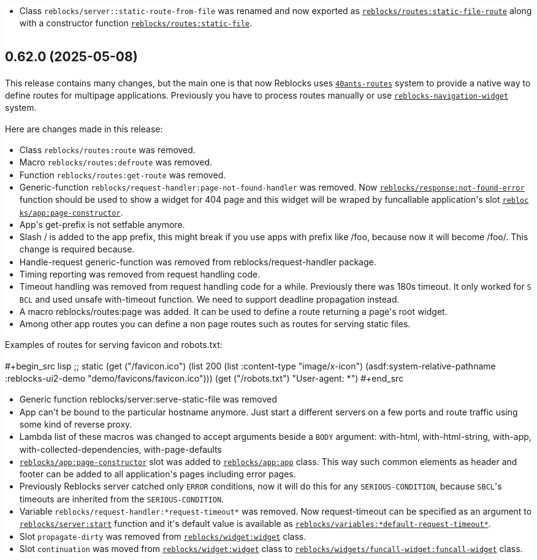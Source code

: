 * Class `reblocks/server::static-route-from-file` was renamed and now exported as [`reblocks/routes:static-file-route`][eeba] along with
  a constructor function [`reblocks/routes:static-file`][08a9].

<a id="x-28REBLOCKS-2FDOC-2FCHANGELOG-3A-3A-7C0-2E62-2E0-7C-2040ANTS-DOC-2FLOCATIVES-3ASECTION-29"></a>

## 0.62.0 (2025-05-08)

This release contains many changes, but the main one is that now Reblocks uses [`40ants-routes`][3faf] system to provide a native way to define routes for multipage applications. Previously you have to process routes manually or use [`reblocks-navigation-widget`][46b9] system.

Here are changes made in this release:

* Class `reblocks/routes:route` was removed.
* Macro `reblocks/routes:defroute` was removed.
* Function `reblocks/routes:get-route` was removed.
* Generic-function `reblocks/request-handler:page-not-found-handler` was removed. Now [`reblocks/response:not-found-error`][b67b] function should be used to show a widget for 404 page and this widget will be wraped by funcallable application's slot [`reblocks/app:page-constructor`][df27].
* App's get-prefix is not setfable anymore.
* Slash / is added to the app prefix, this might break if you use apps with prefix like /foo, because now it will become /foo/. This change is required because.
* Handle-request generic-function was removed from reblocks/request-handler package.
* Timing reporting was removed from request handling code.
* Timeout handling was removed from request handling code for a while. Previously there was 180s timeout. It only worked for `SBCL` and used unsafe with-timeout function. We need to support deadline propagation instead.
* A macro reblocks/routes:page was added. It can be used to define a route returning a page's root widget.
* Among other app routes you can define a non page routes such as routes for serving static files.

Examples of routes for serving favicon and robots.txt:

#+begin_src lisp
  ;; static
  (get ("/favicon.ico")
    (list 200
          (list :content-type "image/x-icon")
          (asdf:system-relative-pathname :reblocks-ui2-demo "demo/favicons/favicon.ico")))
  (get ("/robots.txt")
    "User-agent: *")
  #+end_src

* Generic function reblocks/server:serve-static-file was removed
* App can't be bound to the particular hostname anymore. Just start a different servers on a few ports and route traffic using some kind of reverse proxy.
* Lambda list of these macros was changed to accept arguments beside a `BODY` argument: with-html, with-html-string, with-app, with-collected-dependencies, with-page-defaults
* [`reblocks/app:page-constructor`][df27] slot was added to [`reblocks/app:app`][3ace] class. This way such common elements as header and footer can be added to all application's pages including error pages.
* Previously Reblocks server catched only `ERROR` conditions, now it will do this for any `SERIOUS-CONDITION`,
  because `SBCL`'s timeouts are inherited from the `SERIOUS-CONDITION`.
* Variable `reblocks/request-handler:*request-timeout*` was removed. Now request-timeout can be specified as an argument to [`reblocks/server:start`][05a3] function and it's default value is available as [`reblocks/variables:*default-request-timeout*`][3c47].
* Slot `propagate-dirty` was removed from [`reblocks/widget:widget`][87fb] class.
* Slot `continuation` was moved from [`reblocks/widget:widget`][87fb] class to [`reblocks/widgets/funcall-widget:funcall-widget`][8f0a] class.


[eeaa]: http://keepachangelog.com/
[6a57]: https://40ants.com/log4cl-extras/#x-28LOG4CL-EXTRAS-2FERROR-3APRINT-BACKTRACE-20FUNCTION-29
[46b9]: https://40ants.com/reblocks-navigation-widget/#x-28-23A-28-2826-29-20BASE-CHAR-20-2E-20-22reblocks-navigation-widget-22-29-20ASDF-2FSYSTEM-3ASYSTEM-29
[bb12]: https://40ants.com/reblocks/api/#x-28REBLOCKS-2FACTIONS-3AMAKE-ACTION-20FUNCTION-29
[c34a]: https://40ants.com/reblocks/api/#x-28REBLOCKS-2FACTIONS-3AMAKE-ACTION-URL-20FUNCTION-29
[a293]: https://40ants.com/reblocks/api/#x-28REBLOCKS-2FACTIONS-3AMAKE-JS-ACTION-20FUNCTION-29
[6586]: https://40ants.com/reblocks/api/#x-28REBLOCKS-2FACTIONS-3AON-MISSING-ACTION-20GENERIC-FUNCTION-29
[3ace]: https://40ants.com/reblocks/api/#x-28REBLOCKS-2FAPP-3AAPP-20CLASS-29
[a44d]: https://40ants.com/reblocks/api/#x-28REBLOCKS-2FAPP-3ADEFAPP-20-2840ANTS-DOC-2FLOCATIVES-3AMACRO-29-29
[df27]: https://40ants.com/reblocks/api/#x-28REBLOCKS-2FAPP-3APAGE-CONSTRUCTOR-20-2840ANTS-DOC-2FLOCATIVES-3AREADER-20REBLOCKS-2FAPP-3AAPP-29-29
[561f]: https://40ants.com/reblocks/api/#x-28REBLOCKS-2FCACHED-DEPENDENCIES-MIXIN-3ACACHED-DEPENDENCIES-MIXIN-20CLASS-29
[69f4]: https://40ants.com/reblocks/api/#x-28REBLOCKS-2FCOMMANDS-3AADD-COMMAND-20FUNCTION-29
[2c09]: https://40ants.com/reblocks/api/#x-28REBLOCKS-2FDEBUG-3ARESET-LATEST-SESSION-20FUNCTION-29
[a509]: https://40ants.com/reblocks/api/#x-28REBLOCKS-2FDEPENDENCIES-3AMAKE-DEPENDENCY-20FUNCTION-29
[3b6b]: https://40ants.com/reblocks/api/#x-28REBLOCKS-2FERROR-HANDLER-3AON-ERROR-20GENERIC-FUNCTION-29
[49fd]: https://40ants.com/reblocks/api/#x-28REBLOCKS-2FHOOKS-3ADEFHOOK-20-2840ANTS-DOC-2FLOCATIVES-3AMACRO-29-29
[7a10]: https://40ants.com/reblocks/api/#x-28REBLOCKS-2FPAGE-3ABODY-CLASSES-20GENERIC-FUNCTION-29
[a9c1]: https://40ants.com/reblocks/api/#x-28REBLOCKS-2FPAGE-3AEXTEND-EXPIRATION-TIME-20FUNCTION-29
[7c09]: https://40ants.com/reblocks/api/#x-28REBLOCKS-2FPAGE-3AFIND-WIDGET-BY-ID-20FUNCTION-29
[22f1]: https://40ants.com/reblocks/api/#x-28REBLOCKS-2FPAGE-3AGET-TITLE-20FUNCTION-29
[2049]: https://40ants.com/reblocks/api/#x-28REBLOCKS-2FPAGE-3AINIT-PAGE-20GENERIC-FUNCTION-29
[5ac3]: https://40ants.com/reblocks/api/#x-28REBLOCKS-2FPAGE-3AON-PAGE-REFRESH-20GENERIC-FUNCTION-29
[7a69]: https://40ants.com/reblocks/api/#x-28REBLOCKS-2FPAGE-3ARENDER-HEADERS-20GENERIC-FUNCTION-29
[582f]: https://40ants.com/reblocks/api/#x-28REBLOCKS-2FPREVIEW-3APREVIEW-20CLASS-29
[bef8]: https://40ants.com/reblocks/api/#x-28REBLOCKS-2FPREVIEW-3APREVIEW-20FUNCTION-29
[2f26]: https://40ants.com/reblocks/api/#x-28REBLOCKS-2FPREVIEW-3ASTOP-20FUNCTION-29
[3393]: https://40ants.com/reblocks/api/#x-28REBLOCKS-2FREQUEST-3AGET-REMOTE-IP-20FUNCTION-29
[a653]: https://40ants.com/reblocks/api/#x-28REBLOCKS-2FREQUEST-3AREFRESH-REQUEST-P-20FUNCTION-29
[a88c]: https://40ants.com/reblocks/api/#x-28REBLOCKS-2FRESPONSE-3AGET-CODE-20FUNCTION-29
[f302]: https://40ants.com/reblocks/api/#x-28REBLOCKS-2FRESPONSE-3AMAKE-URI-20FUNCTION-29
[b67b]: https://40ants.com/reblocks/api/#x-28REBLOCKS-2FRESPONSE-3ANOT-FOUND-ERROR-20FUNCTION-29
[d548]: https://40ants.com/reblocks/api/#x-28REBLOCKS-2FRESPONSE-3ASEND-SCRIPT-20FUNCTION-29
[0d1b]: https://40ants.com/reblocks/api/#x-28REBLOCKS-2FRESPONSE-3ASTATUS-CODE-20FUNCTION-29
[08a9]: https://40ants.com/reblocks/api/#x-28REBLOCKS-2FROUTES-3ASTATIC-FILE-20FUNCTION-29
[eeba]: https://40ants.com/reblocks/api/#x-28REBLOCKS-2FROUTES-3ASTATIC-FILE-ROUTE-20CLASS-29
[23ec]: https://40ants.com/reblocks/api/#x-28REBLOCKS-2FSERVER-3A-2ADEFAULT-SAMESITE-POLICY-2A-20-28VARIABLE-29-29
[a7ef]: https://40ants.com/reblocks/api/#x-28REBLOCKS-2FSERVER-3AINSERT-MIDDLEWARE-20FUNCTION-29
[a9d7]: https://40ants.com/reblocks/api/#x-28REBLOCKS-2FSERVER-3AMAKE-MIDDLEWARES-20GENERIC-FUNCTION-29
[0642]: https://40ants.com/reblocks/api/#x-28REBLOCKS-2FSERVER-3ARUNNING-P-20FUNCTION-29
[ed58]: https://40ants.com/reblocks/api/#x-28REBLOCKS-2FSERVER-3ASERVER-20CLASS-29
[be4d]: https://40ants.com/reblocks/api/#x-28REBLOCKS-2FSERVER-3ASERVERS-20FUNCTION-29
[05a3]: https://40ants.com/reblocks/api/#x-28REBLOCKS-2FSERVER-3ASTART-20FUNCTION-29
[8c37]: https://40ants.com/reblocks/api/#x-28REBLOCKS-2FSERVER-3ASTOP-20FUNCTION-29
[fcef]: https://40ants.com/reblocks/api/#x-28REBLOCKS-2FSESSION-3AINIT-SESSION-20GENERIC-FUNCTION-29
[2db6]: https://40ants.com/reblocks/api/#x-28REBLOCKS-2FUTILS-2FMISC-3ARELATIVE-PATH-20FUNCTION-29
[3c47]: https://40ants.com/reblocks/api/#x-28REBLOCKS-2FVARIABLES-3A-2ADEFAULT-REQUEST-TIMEOUT-2A-20-28VARIABLE-29-29
[05af]: https://40ants.com/reblocks/api/#x-28REBLOCKS-2FVARIABLES-3A-2AIGNORE-MISSING-ACTIONS-2A-20-28VARIABLE-29-29
[5f3d]: https://40ants.com/reblocks/api/#x-28REBLOCKS-2FWIDGET-3ACREATE-WIDGET-FROM-20GENERIC-FUNCTION-29
[ab65]: https://40ants.com/reblocks/api/#x-28REBLOCKS-2FWIDGET-3AGET-HTML-TAG-20GENERIC-FUNCTION-29
[5607]: https://40ants.com/reblocks/api/#x-28REBLOCKS-2FWIDGET-3ARENDER-20GENERIC-FUNCTION-29
[571b]: https://40ants.com/reblocks/api/#x-28REBLOCKS-2FWIDGET-3AUPDATE-20GENERIC-FUNCTION-29
[87fb]: https://40ants.com/reblocks/api/#x-28REBLOCKS-2FWIDGET-3AWIDGET-20CLASS-29
[8f0a]: https://40ants.com/reblocks/api/#x-28REBLOCKS-2FWIDGETS-2FFUNCALL-WIDGET-3AFUNCALL-WIDGET-20CLASS-29
[14b0]: https://40ants.com/reblocks/api/#x-28REBLOCKS-2FWIDGETS-2FSTRING-WIDGET-3ASTRING-WIDGET-20CLASS-29
[3faf]: https://40ants.com/routes/#x-28-23A-28-2813-29-20BASE-CHAR-20-2E-20-2240ants-routes-22-29-20ASDF-2FSYSTEM-3ASYSTEM-29
[587f]: https://developer.mozilla.org/en-US/docs/Web/HTTP/Headers/Server-Timing
[91c9]: https://github.com/40ants/lack
[8f00]: https://github.com/40ants/log4cl-extras
[0303]: https://github.com/40ants/log4cl-json
[c009]: https://github.com/fukamachi/lack/pull/31
[c75f]: https://github.com/fukamachi/woo/issues/84
[1b75]: https://github.com/ruricolist/spinneret/commit/06b280612aff07cf376f593746d080230f2c7462
[2a0d]: https://ultralisp.org